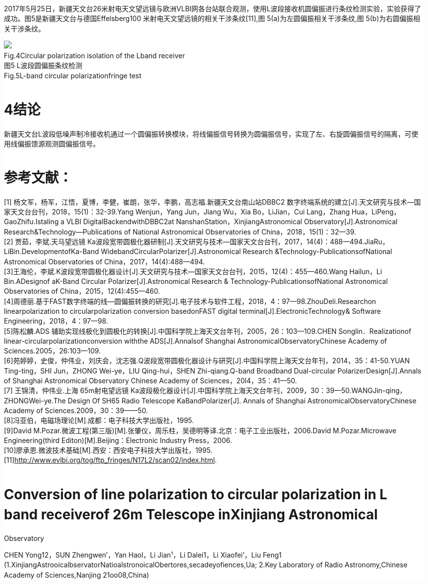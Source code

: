 2017年5月25日，新疆天文台26米射电天文望远镜与欧洲VLBI网各台站联合观测，使用L波段接收机圆偏振进行条纹检测实验，实验获得了成功。图5是新疆天文台与德国Effelsberg100 米射电天文望远镜的相关干涉条纹[11],图 5(a)为左圆偏振相关干涉条纹,图 5(b)为右圆偏振相关干涉条纹。

![](images/2155359805545bd34d7e2484692790a42a1dc0c8ae7dae5e3a00af824b76fcf5.jpg)  
Fig.4Circular polarization isolation of the Lband receiver   
图5 L波段圆偏振条纹检测  
Fig.5L-band circular polarizationfringe test

# 4结论

新疆天文台L波段低噪声制冷接收机通过一个圆偏振转换模块，将线偏振信号转换为圆偏振信号，实现了左、右旋圆偏振信号的隔离，可使用线偏振馈源观测圆偏振信号。

# 参考文献：

[1] 杨文军，杨军，江悟，夏博，李健，崔朗，张华，李鹏，高志福.新疆天文台南山站DBBC2 数字终端系统的建立[J].天文研究与技术—国家天文台台刊，2018，15(1)：32-39.Yang Wenjun，Yang Jun，Jiang Wu，Xia Bo，LiJian，Cui Lang，Zhang Hua，LiPeng，GaoZhifu.Istaling a VLBI DigitalBackendwithDBBC2at NanshanStation，XinjiangAstronomical Observatory[J].Astronomical Research&Technology—Publications of National Astronomical Observatories of China，2018，15(1)：32—39.  
[2] 贾茹，李斌.天马望远镜 Ka波段宽带圆极化器研制[J].天文研究与技术—国家天文台台刊，2017，14(4)：488—494.JiaRu，LiBin.DevelopmentofKa-Band WidebandCircularPolarizer[J].Astronomical Research &Technology-PublicationsofNational Astronomical Observatories of China，2017，14(4):488—494.  
[3]王海伦，李斌.K波段宽带圆极化器设计[J].天文研究与技术—国家天文台台刊，2015，12(4)：455—460.Wang Hailun，Li Bin.ADesignof aK-Band Circular Polarizer[J].Astronomical Research & Technology-PublicationsofNational Astronomical Observatories of China，2015，12(4):455—460.  
[4]周德丽.基于FAST数字终端的线—圆偏振转换的研究[J].电子技术与软件工程，2018，4：97—98.ZhouDeli.Researchon linearpolarization to circularpolarization conversion basedonFAST digital terminal[J].ElectronicTechnology& Software Engineering，2018，4：97—98.  
[5]陈松麟.ADS 辅助实现线极化到圆极化的转换[J].中国科学院上海天文台年刊，2005，26：103—109.CHEN Songlin．Realizationof linear-circularpolarizationconversion withthe ADS[J].Annalsof Shanghai AstronomicalObservatoryChinese Academy of Sciences.2005，26:103—109.  
[6]苑婷婷，史俊，仲伟业，刘庆会，沈志强.Q波段宽带圆极化器设计与研究[J].中国科学院上海天文台年刊，2014，35：41-50.YUAN Ting-ting，SHI Jun，ZHONG Wei-ye，LIU Qing-hui，SHEN Zhi-qiang.Q-band Broadband Dual-circular PolarizerDesign[J].Annals of Shanghai Astronomical Observatory Chinese Academy of Sciences，20l4，35：41—50.  
[7] 王锦清，仲伟业.上海 65m射电望远镜 Ka波段极化器设计[J].中国科学院上海天文台年刊，2009，30：39—50.WANGJin-qing，ZHONGWei-ye.The Design Of SH65 Radio Telescope KaBandPolarizer[J]. Annals of Shanghai AstronomicalObservatoryChinese Academy of Sciences.2009，30：39——50.  
[8]冯亚伯，电磁场理论[M].成都：电子科技大学出版社，1995.  
[9]David M.Pozar.微波工程(第三版)[M].张肇仪，周乐柱，吴德明等译.北京：电子工业出版社，2006.David M.Pozar.Microwave Engineering(third Editon)[M].Beijing：Electronic Industry Press，2006.  
[10]廖承恩.微波技术基础[M].西安：西安电子科技大学出版社，1995.  
[11]http://www.evlbi.org/tog/ftp_fringes/N17L2/scan02/index.html.

# Conversion of line polarization to circular polarization in L band receiverof 26m Telescope inXinjiang Astronomical

Observatory

CHEN Yong12，SUN Zhengwen’，Yan Haol，Li Jian¹，Li Dalei1，Li Xiaofei’，Liu Feng1 (1.XinjiangAstrooicalbservatorNatioalstronoicalObertores,secadeyofiences,Ua; 2.Key Laboratory of Radio Astronomy,Chinese Academy of Sciences,Nanjing 21oo08,China)
